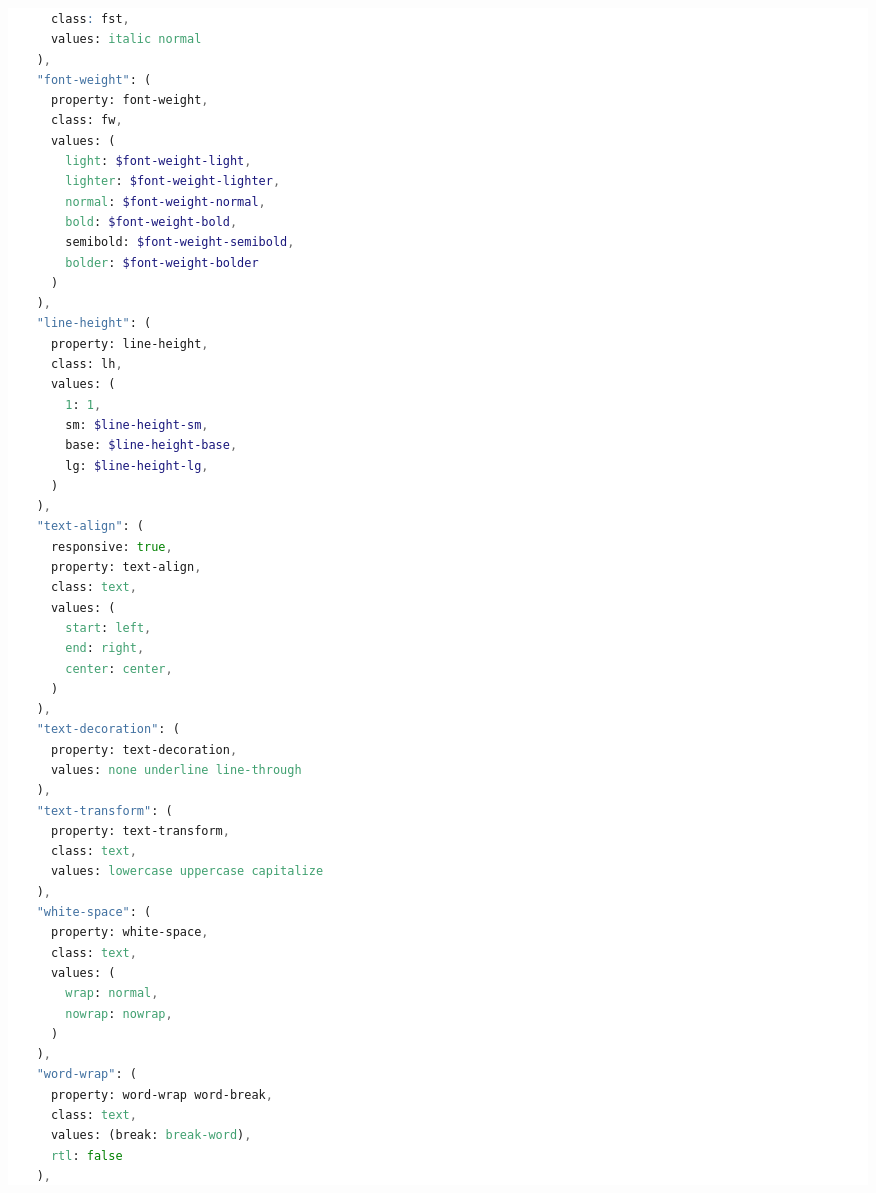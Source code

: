```scss
      class: fst,
      values: italic normal
    ),
    "font-weight": (
      property: font-weight,
      class: fw,
      values: (
        light: $font-weight-light,
        lighter: $font-weight-lighter,
        normal: $font-weight-normal,
        bold: $font-weight-bold,
        semibold: $font-weight-semibold,
        bolder: $font-weight-bolder
      )
    ),
    "line-height": (
      property: line-height,
      class: lh,
      values: (
        1: 1,
        sm: $line-height-sm,
        base: $line-height-base,
        lg: $line-height-lg,
      )
    ),
    "text-align": (
      responsive: true,
      property: text-align,
      class: text,
      values: (
        start: left,
        end: right,
        center: center,
      )
    ),
    "text-decoration": (
      property: text-decoration,
      values: none underline line-through
    ),
    "text-transform": (
      property: text-transform,
      class: text,
      values: lowercase uppercase capitalize
    ),
    "white-space": (
      property: white-space,
      class: text,
      values: (
        wrap: normal,
        nowrap: nowrap,
      )
    ),
    "word-wrap": (
      property: word-wrap word-break,
      class: text,
      values: (break: break-word),
      rtl: false
    ),

```